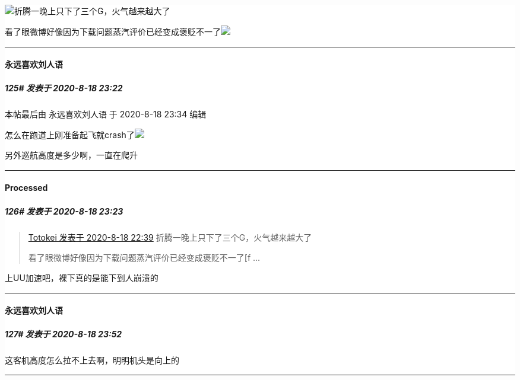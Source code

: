 <img src="https://static.saraba1st.com/image/smiley/face2017/018.png" referrerpolicy="no-referrer">折腾一晚上只下了三个G，火气越来越大了


看了眼微博好像因为下载问题蒸汽评价已经变成褒贬不一了<img src="https://static.saraba1st.com/image/smiley/face2017/067.png" referrerpolicy="no-referrer">







-----

####  永远喜欢刘人语  
##### 125#       发表于 2020-8-18 23:22



 本帖最后由 永远喜欢刘人语 于 2020-8-18 23:34 编辑 

怎么在跑道上刚准备起飞就crash了<img src="https://static.saraba1st.com/image/smiley/face2017/067.png" referrerpolicy="no-referrer">

另外巡航高度是多少啊，一直在爬升







-----

####  Processed  
##### 126#       发表于 2020-8-18 23:23



<blockquote><a href="httphttps://bbs.saraba1st.com/2b/forum.php?mod=redirect&amp;goto=findpost&amp;pid=48478558&amp;ptid=1953320" target="_blank">Totokei 发表于 2020-8-18 22:39</a>
折腾一晚上只下了三个G，火气越来越大了


看了眼微博好像因为下载问题蒸汽评价已经变成褒贬不一了[f ...</blockquote>
上UU加速吧，裸下真的是能下到人崩溃的







-----

####  永远喜欢刘人语  
##### 127#       发表于 2020-8-18 23:52




这客机高度怎么拉不上去啊，明明机头是向上的







-----
